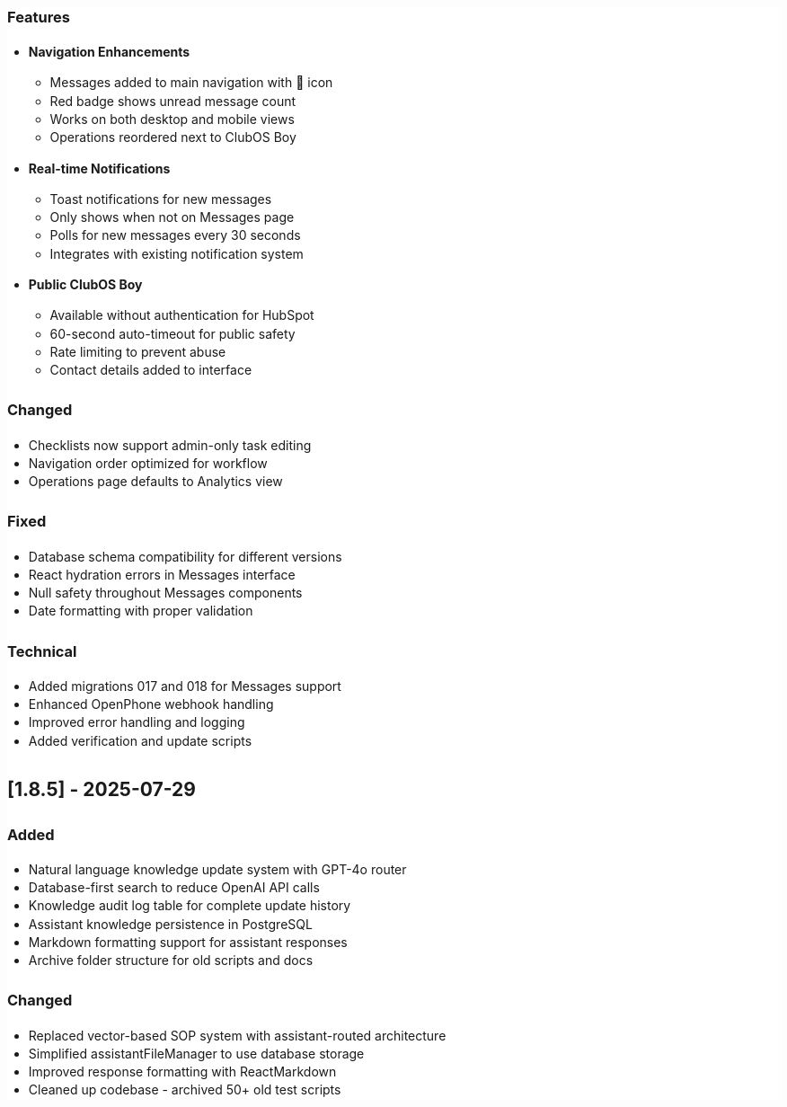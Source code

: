 ### Features
- **Navigation Enhancements**
  - Messages added to main navigation with 💬 icon
  - Red badge shows unread message count
  - Works on both desktop and mobile views
  - Operations reordered next to ClubOS Boy

- **Real-time Notifications**
  - Toast notifications for new messages
  - Only shows when not on Messages page
  - Polls for new messages every 30 seconds
  - Integrates with existing notification system

- **Public ClubOS Boy**
  - Available without authentication for HubSpot
  - 60-second auto-timeout for public safety
  - Rate limiting to prevent abuse
  - Contact details added to interface

### Changed
- Checklists now support admin-only task editing
- Navigation order optimized for workflow
- Operations page defaults to Analytics view

### Fixed
- Database schema compatibility for different versions
- React hydration errors in Messages interface
- Null safety throughout Messages components
- Date formatting with proper validation

### Technical
- Added migrations 017 and 018 for Messages support
- Enhanced OpenPhone webhook handling
- Improved error handling and logging
- Added verification and update scripts

## [1.8.5] - 2025-07-29

### Added
- Natural language knowledge update system with GPT-4o router
- Database-first search to reduce OpenAI API calls  
- Knowledge audit log table for complete update history
- Assistant knowledge persistence in PostgreSQL
- Markdown formatting support for assistant responses
- Archive folder structure for old scripts and docs

### Changed
- Replaced vector-based SOP system with assistant-routed architecture
- Simplified assistantFileManager to use database storage
- Improved response formatting with ReactMarkdown
- Cleaned up codebase - archived 50+ old test scripts
